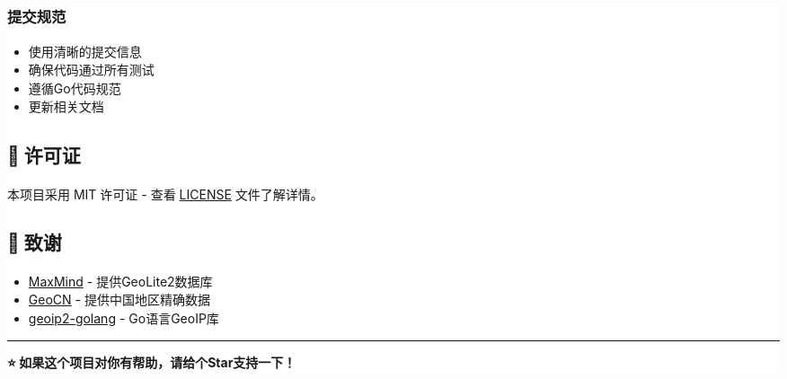 ### 提交规范
- 使用清晰的提交信息
- 确保代码通过所有测试
- 遵循Go代码规范
- 更新相关文档

## 📄 许可证

本项目采用 MIT 许可证 - 查看 [LICENSE](LICENSE) 文件了解详情。

## 🙏 致谢

- [MaxMind](https://www.maxmind.com/) - 提供GeoLite2数据库
- [GeoCN](https://github.com/ljxi/GeoCN) - 提供中国地区精确数据
- [geoip2-golang](https://github.com/oschwald/geoip2-golang) - Go语言GeoIP库

---

**⭐ 如果这个项目对你有帮助，请给个Star支持一下！**